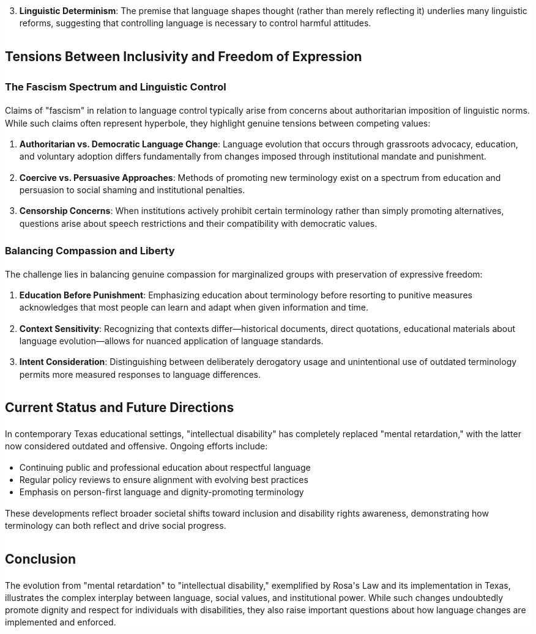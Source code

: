 3. **Linguistic Determinism**: The premise that language shapes thought (rather than merely reflecting it) underlies many linguistic reforms, suggesting that controlling language is necessary to control harmful attitudes.

## Tensions Between Inclusivity and Freedom of Expression

### The Fascism Spectrum and Linguistic Control

Claims of "fascism" in relation to language control typically arise from concerns about authoritarian imposition of linguistic norms. While such claims often represent hyperbole, they highlight genuine tensions between competing values:

1. **Authoritarian vs. Democratic Language Change**: Language evolution that occurs through grassroots advocacy, education, and voluntary adoption differs fundamentally from changes imposed through institutional mandate and punishment.

2. **Coercive vs. Persuasive Approaches**: Methods of promoting new terminology exist on a spectrum from education and persuasion to social shaming and institutional penalties.

3. **Censorship Concerns**: When institutions actively prohibit certain terminology rather than simply promoting alternatives, questions arise about speech restrictions and their compatibility with democratic values.

### Balancing Compassion and Liberty

The challenge lies in balancing genuine compassion for marginalized groups with preservation of expressive freedom:

1. **Education Before Punishment**: Emphasizing education about terminology before resorting to punitive measures acknowledges that most people can learn and adapt when given information and time.

2. **Context Sensitivity**: Recognizing that contexts differ—historical documents, direct quotations, educational materials about language evolution—allows for nuanced application of language standards.

3. **Intent Consideration**: Distinguishing between deliberately derogatory usage and unintentional use of outdated terminology permits more measured responses to language differences.

## Current Status and Future Directions

In contemporary Texas educational settings, "intellectual disability" has completely replaced "mental retardation," with the latter now considered outdated and offensive. Ongoing efforts include:

- Continuing public and professional education about respectful language
- Regular policy reviews to ensure alignment with evolving best practices
- Emphasis on person-first language and dignity-promoting terminology

These developments reflect broader societal shifts toward inclusion and disability rights awareness, demonstrating how terminology can both reflect and drive social progress.

## Conclusion

The evolution from "mental retardation" to "intellectual disability," exemplified by Rosa's Law and its implementation in Texas, illustrates the complex interplay between language, social values, and institutional power. While such changes undoubtedly promote dignity and respect for individuals with disabilities, they also raise important questions about how language changes are implemented and enforced.
